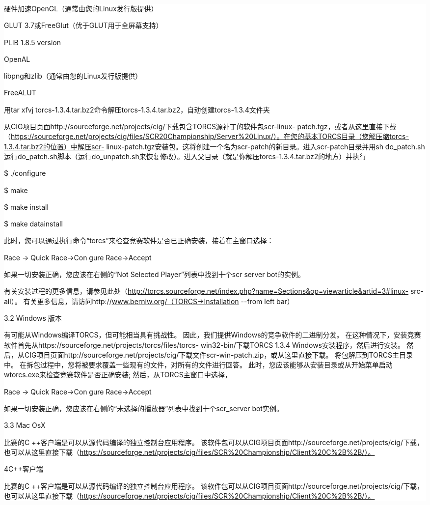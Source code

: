 硬件加速OpenGL（通常由您的Linux发行版提供）

GLUT 3.7或FreeGlut（优于GLUT用于全屏幕支持）

PLIB 1.8.5 version

OpenAL

libpng和zlib（通常由您的Linux发行版提供）

FreeALUT

用tar xfvj torcs-1.3.4.tar.bz2命令解压torcs-1.3.4.tar.bz2，自动创建torcs-1.3.4文件夹

从CIG项目页面http://sourceforge.net/projects/cig/下载包含TORCS源补丁的软件包scr-linux-
patch.tgz，或者从这里直接下载（https://sourceforge.net/projects/cig/files/SCR20Championship/Server%20Linux/）。在您的基本TORCS目录（您解压缩torcs-1.3.4.tar.bz2的位置）中解压scr-
linux-patch.tgz安装包。这将创建一个名为scr-patch的新目录。进入scr-patch目录并用sh
do_patch.sh运行do_patch.sh脚本（运行do_unpatch.sh来恢复修改）。进入父目录（就是你解压torcs-1.3.4.tar.bz2的地方）并执行

$ ./configure

$ make

$ make install

$ make datainstall

此时，您可以通过执行命令“torcs”来检查竞赛软件是否已正确安装，接着在主窗口选择：

Race -> Quick Race->Con gure Race->Accept

如果一切安装正确，您应该在右侧的“Not Selected Player”列表中找到十个scr server bot的实例。

有关安装过程的更多信息，请参见此处（http://torcs.sourceforge.net/index.php?name=Sections&op=viewarticle&artid=3#linux-
src-all）。 有关更多信息，请访问http://www.berniw.org/（TORCS->Installation --from left
bar）

3.2 Windows 版本

有可能从Windows编译TORCS，但可能相当具有挑战性。 因此，我们提供Windows的竞争软件的二进制分发。
在这种情况下，安装竞赛软件首先从https://sourceforge.net/projects/torcs/files/torcs-
win32-bin/下载TORCS 1.3.4 Windows安装程序，然后进行安装。
然后，从CIG项目页面http://sourceforge.net/projects/cig/下载文件scr-win-patch.zip，或从这里直接下载。
将包解压到TORCS主目录中。 在拆包过程中，您将被要求覆盖一些现有的文件，对所有的文件进行回答。
此时，您应该能够从安装目录或从开始菜单启动wtorcs.exe来检查竞赛软件是否正确安装; 然后，从TORCS主窗口中选择，

Race -> Quick Race->Con gure Race->Accept

如果一切安装正确，您应该在右侧的“未选择的播放器”列表中找到十个scr_server bot实例。

3.3 Mac OsX

比赛的C ++客户端是可以从源代码编译的独立控制台应用程序。
该软件包可以从CIG项目页面http://sourceforge.net/projects/cig/下载，也可以从这里直接下载（https://sourceforge.net/projects/cig/files/SCR%20Championship/Client%20C%2B%2B/）。

4C++客户端

比赛的C ++客户端是可以从源代码编译的独立控制台应用程序。
该软件包可以从CIG项目页面http://sourceforge.net/projects/cig/下载，也可以从这里直接下载（https://sourceforge.net/projects/cig/files/SCR%20Championship/Client%20C%2B%2B/）。
